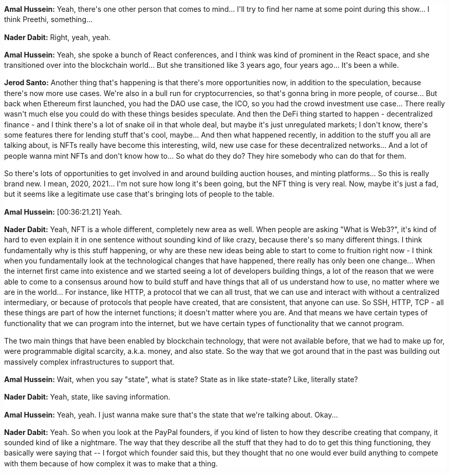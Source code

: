 **Amal Hussein:** Yeah, there's one other person that comes to mind... I'll try to find her name at some point during this show... I think Preethi, something...

**Nader Dabit:** Right, yeah, yeah.

**Amal Hussein:** Yeah, she spoke a bunch of React conferences, and I think was kind of prominent in the React space, and she transitioned over into the blockchain world... But she transitioned like 3 years ago, four years ago... It's been a while.

**Jerod Santo:** Another thing that's happening is that there's more opportunities now, in addition to the speculation, because there's now more use cases. We're also in a bull run for cryptocurrencies, so that's gonna bring in more people, of course... But back when Ethereum first launched, you had the DAO use case, the ICO, so you had the crowd investment use case... There really wasn't much else you could do with these things besides speculate. And then the DeFi thing started to happen - decentralized finance - and I think there's a lot of snake oil in that whole deal, but maybe it's just unregulated markets; I don't know, there's some features there for lending stuff that's cool, maybe... And then what happened recently, in addition to the stuff you all are talking about, is NFTs really have become this interesting, wild, new use case for these decentralized networks... And a lot of people wanna mint NFTs and don't know how to... So what do they do? They hire somebody who can do that for them.

So there's lots of opportunities to get involved in and around building auction houses, and minting platforms... So this is really brand new. I mean, 2020, 2021... I'm not sure how long it's been going, but the NFT thing is very real. Now, maybe it's just a fad, but it seems like a legitimate use case that's bringing lots of people to the table.

**Amal Hussein:** \[00:36:21.21\] Yeah.

**Nader Dabit:** Yeah, NFT is a whole different, completely new area as well. When people are asking "What is Web3?", it's kind of hard to even explain it in one sentence without sounding kind of like crazy, because there's so many different things. I think fundamentally why is this stuff happening, or why are these new ideas being able to start to come to fruition right now - I think when you fundamentally look at the technological changes that have happened, there really has only been one change... When the internet first came into existence and we started seeing a lot of developers building things, a lot of the reason that we were able to come to a consensus around how to build stuff and have things that all of us understand how to use, no matter where we are in the world... For instance, like HTTP, a protocol that we can all trust, that we can use and interact with without a centralized intermediary, or because of protocols that people have created, that are consistent, that anyone can use. So SSH, HTTP, TCP - all these things are part of how the internet functions; it doesn't matter where you are. And that means we have certain types of functionality that we can program into the internet, but we have certain types of functionality that we cannot program.

The two main things that have been enabled by blockchain technology, that were not available before, that we had to make up for, were programmable digital scarcity, a.k.a. money, and also state. So the way that we got around that in the past was building out massively complex infrastructures to support that.

**Amal Hussein:** Wait, when you say "state", what is state? State as in like state-state? Like, literally state?

**Nader Dabit:** Yeah, state, like saving information.

**Amal Hussein:** Yeah, yeah. I just wanna make sure that's the state that we're talking about. Okay...

**Nader Dabit:** Yeah. So when you look at the PayPal founders, if you kind of listen to how they describe creating that company, it sounded kind of like a nightmare. The way that they describe all the stuff that they had to do to get this thing functioning, they basically were saying that -- I forgot which founder said this, but they thought that no one would ever build anything to compete with them because of how complex it was to make that a thing.
